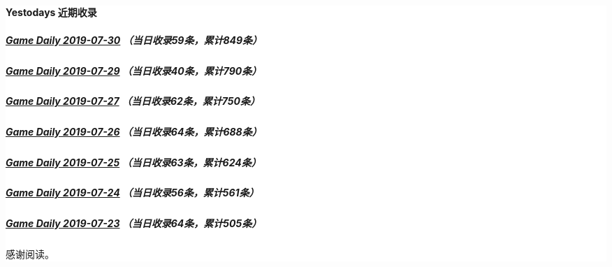 #### Yestodays 近期收录

##### [Game Daily 2019-07-30](https://tatatingting.github.io/post/2019-07-30-game1night-2019-07-30) （当日收录59条，累计849条）

##### [Game Daily 2019-07-29](https://tatatingting.github.io/post/2019-07-29-game1night-2019-07-29) （当日收录40条，累计790条）

##### [Game Daily 2019-07-27](https://tatatingting.github.io/post/2019-07-27-game1night-2019-07-27) （当日收录62条，累计750条）

##### [Game Daily 2019-07-26](https://tatatingting.github.io/post/2019-07-26-game1night-2019-07-26) （当日收录64条，累计688条）

##### [Game Daily 2019-07-25](https://tatatingting.github.io/post/2019-07-25-game1night-2019-07-25) （当日收录63条，累计624条）

##### [Game Daily 2019-07-24](https://tatatingting.github.io/post/2019-07-24-game1night-2019-07-24) （当日收录56条，累计561条）

##### [Game Daily 2019-07-23](https://tatatingting.github.io/post/2019-07-23-game1night-2019-07-23) （当日收录64条，累计505条）

感谢阅读。